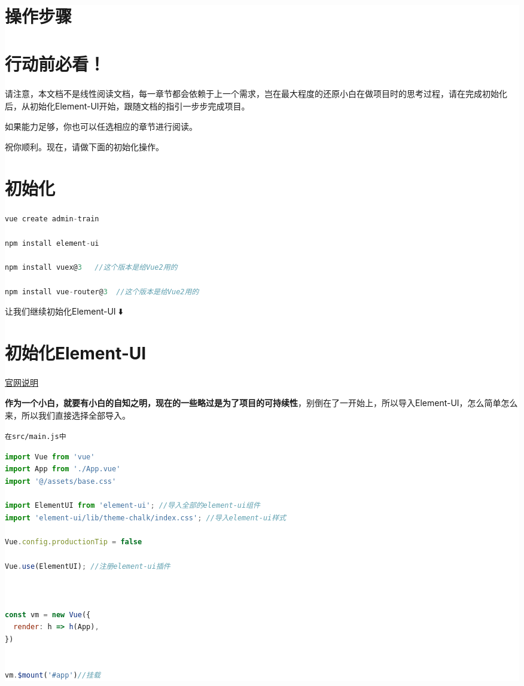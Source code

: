 # 操作步骤

# 行动前必看！

请注意，本文档不是线性阅读文档，每一章节都会依赖于上一个需求，岂在最大程度的还原小白在做项目时的思考过程，请在完成初始化后，从初始化Element-UI开始，跟随文档的指引一步步完成项目。

如果能力足够，你也可以任选相应的章节进行阅读。

祝你顺利。现在，请做下面的初始化操作。

# 初始化

```js
vue create admin-train

npm install element-ui

npm install vuex@3   //这个版本是给Vue2用的

npm install vue-router@3  //这个版本是给Vue2用的
```

让我们继续初始化Element-UI  ⬇️

# 初始化Element-UI

[官网说明](https://element.eleme.cn/#/zh-CN/component/quickstart)

**作为一个小白，就要有小白的自知之明，现在的一些略过是为了项目的可持续性**，别倒在了一开始上，所以导入Element-UI，怎么简单怎么来，所以我们直接选择全部导入。

`在src/main.js中`​

```js
import Vue from 'vue'
import App from './App.vue'
import '@/assets/base.css'

import ElementUI from 'element-ui'; //导入全部的element-ui组件
import 'element-ui/lib/theme-chalk/index.css'; //导入element-ui样式

Vue.config.productionTip = false

Vue.use(ElementUI); //注册element-ui插件



const vm = new Vue({
  render: h => h(App),
})


vm.$mount('#app')//挂载

```
